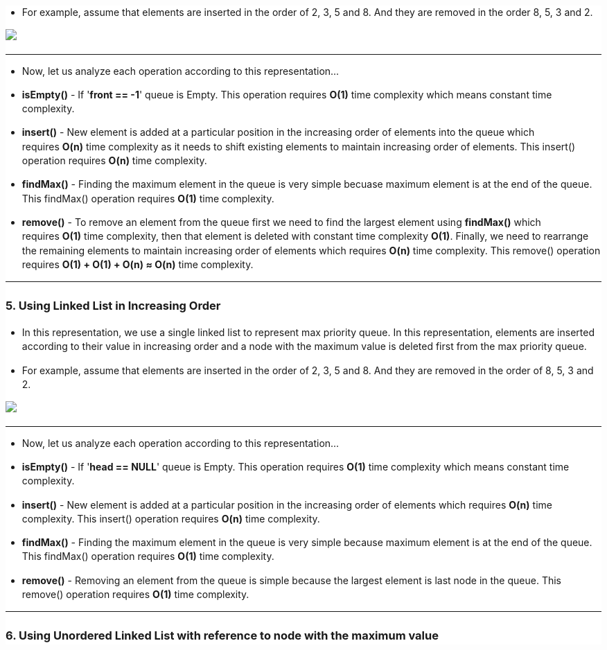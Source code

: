 - For example, assume that elements are inserted in the order of 2, 3, 5 and 8. And they are removed in the order 8, 5, 3 and 2.

![](http://www.btechsmartclass.com/data_structures/ds_images/Max_Priority_Queue_Representation_4.png)

---

- Now, let us analyze each operation according to this representation...

- **isEmpty()** - If '**front == -1**' queue is Empty. This operation requires **O(1)** time complexity which means constant time complexity.

- **insert()** - New element is added at a particular position in the increasing order of elements into the queue which requires **O(n)** time complexity as it needs to shift existing elements to maintain increasing order of elements. This insert() operation requires **O(n)** time complexity.

- **findMax()** - Finding the maximum element in the queue is very simple becuase maximum element is at the end of the queue. This findMax() operation requires **O(1)** time complexity.

- **remove()** - To remove an element from the queue first we need to find the largest element using **findMax()** which requires **O(1)** time complexity, then that element is deleted with constant time complexity **O(1)**. Finally, we need to rearrange the remaining elements to maintain increasing order of elements which requires **O(n)** time complexity. This remove() operation requires **O(1) + O(1) + O(n) ≈ O(n)** time complexity.

---

### 5. Using Linked List in Increasing Order

- In this representation, we use a single linked list to represent max priority queue. In this representation, elements are inserted according to their value in increasing order and a node with the maximum value is deleted first from the max priority queue.  

- For example, assume that elements are inserted in the order of 2, 3, 5 and 8. And they are removed in the order of 8, 5, 3 and 2.

![](http://www.btechsmartclass.com/data_structures/ds_images/Max_Priority_Queue_Representation_5.png)

---

- Now, let us analyze each operation according to this representation...

- **isEmpty()** - If '**head == NULL**' queue is Empty. This operation requires **O(1)** time complexity which means constant time complexity.

- **insert()** - New element is added at a particular position in the increasing order of elements which requires **O(n)** time complexity. This insert() operation requires **O(n)** time complexity.

- **findMax()** - Finding the maximum element in the queue is very simple because maximum element is at the end of the queue. This findMax() operation requires **O(1)** time complexity.

- **remove()** - Removing an element from the queue is simple because the largest element is last node in the queue. This remove() operation requires **O(1)** time complexity.

---

### 6. Using Unordered Linked List with reference to node with the maximum value
